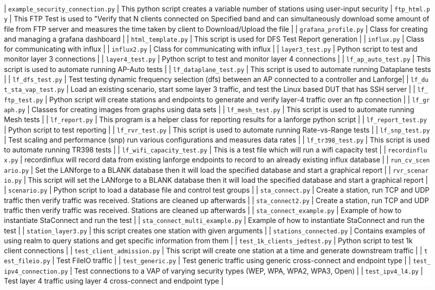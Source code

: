 | `example_security_connection.py`   | This python script creates a variable number of stations using user-input  security
| `ftp_html.py`                      | This FTP Test is used to "Verify that N clients connected on Specified band and can simultaneously download some amount of file from FTP server and measures the time taken by client to Download/Upload the file |
| `grafana_profile.py`               | Class for creating and managing a grafana dashboard |
| `html_template.py`                 | This script is used for DFS Test Report generation |
| `influx.py`                        | Class for communicating with influx |
| `influx2.py`                       | Class for communicating with influx |
| `layer3_test.py`                   | Python script to test and monitor layer 3 connections |
| `layer4_test.py`                   | Python script to test and monitor layer 4 connections |
| `lf_ap_auto_test.py`               | This script is used to automate running AP-Auto tests |
| `lf_dataplane_test.py`             | This script is used to automate running Dataplane tests |
| `lf_dfs_test.py`                   | Test testing dynamic frequency selection (dfs) between an AP connected to a controller and Lanforge|
| `lf_dut_sta_vap_test.py`           | Load an existing scenario, start some layer 3 traffic, and test the Linux based DUT that has SSH server |
| `lf_ftp_test.py`                   | Python script will create stations and endpoints to generate and verify layer-4 traffic over an ftp connection |
| `lf_graph.py`                      | Classes for creating images from graphs using data sets |
| `lf_mesh_test.py`                  | This script is used to automate running Mesh tests |
| `lf_report.py`                     | This program is a helper  class for reporting results for a lanforge python script |
| `lf_report_test.py`                | Python script to test reporting |
| `lf_rvr_test.py`                   | This script is used to automate running Rate-vs-Range tests |
| `lf_snp_test.py`                   | Test scaling and performance (snp) run various configurations and measures data rates |
| `lf_tr398_test.py`                 | This script is used to automate running TR398 tests |
| `lf_wifi_capacity_test.py`         | This is a test file which will run a wifi capacity test |
| `recordinflux.py`                  | recordinflux will record data from existing lanforge endpoints to record to an already existing influx database |
| `run_cv_scenario.py`               | Set the LANforge to a BLANK database then it will load the specified database and start a graphical report |
| `rvr_scenario.py`                  | This script will set the LANforge to a BLANK database then it will load the specified database and start a graphical report |
| `scenario.py`                      | Python script to load a database file and control test groups |
| `sta_connect.py`                   | Create a station, run TCP and UDP traffic then verify traffic was received. Stations are cleaned up afterwards |
| `sta_connect2.py`                  | Create a station, run TCP and UDP traffic then verify traffic was received. Stations are cleaned up afterwards |
| `sta_connect_example.py`           | Example of how to instantiate StaConnect and run the test |
| `sta_connect_multi_example.py`     | Example of how to instantiate StaConnect and run the test |
| `station_layer3.py`                | this script creates one station with given arguments |
| `stations_connected.py`            | Contains examples of using realm to query stations and get specific information from them |
| `test_1k_clients_jedtest.py`       | Python script to test 1k client connections |
| `test_client_admission.py`         | This script will create one station at a time and generate downstream traffic |
| `test_fileio.py`                   | Test FileIO traffic |
| `test_generic.py`                  | Test generic traffic using generic cross-connect and endpoint type |
| `test_ipv4_connection.py`          | Test connections to a VAP of varying security types (WEP, WPA, WPA2, WPA3, Open) |
| `test_ipv4_l4.py`                  | Test layer 4 traffic using layer 4 cross-connect and endpoint type |